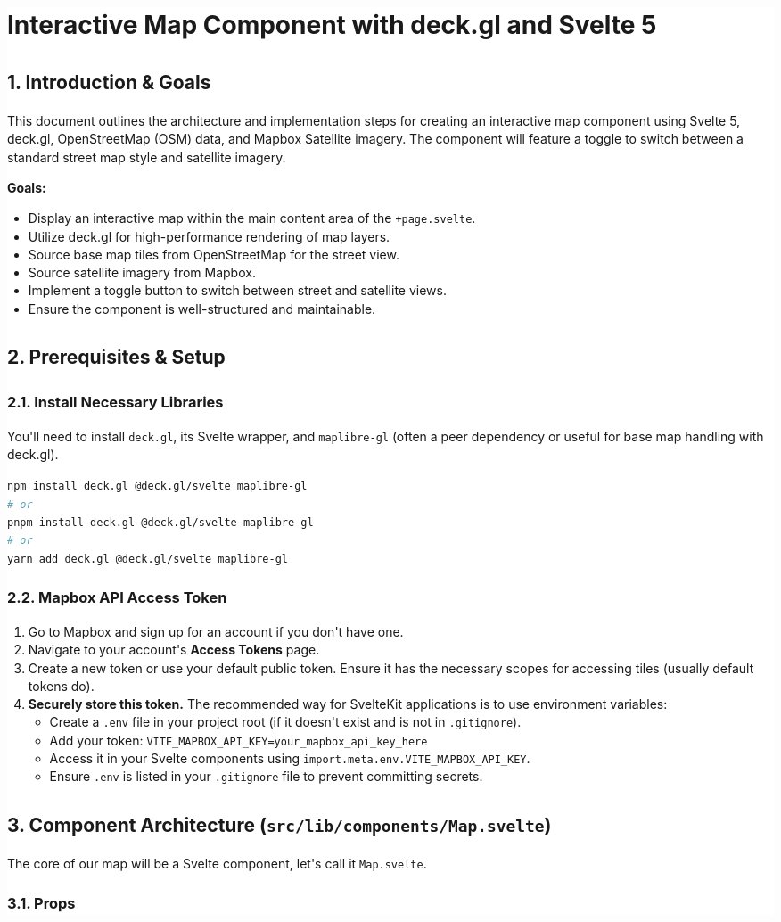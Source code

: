 # Interactive Map Component with deck.gl and Svelte 5

## 1. Introduction & Goals

This document outlines the architecture and implementation steps for creating an interactive map component using Svelte 5, deck.gl, OpenStreetMap (OSM) data, and Mapbox Satellite imagery. The component will feature a toggle to switch between a standard street map style and satellite imagery.

**Goals:**

*   Display an interactive map within the main content area of the `+page.svelte`.
*   Utilize deck.gl for high-performance rendering of map layers.
*   Source base map tiles from OpenStreetMap for the street view.
*   Source satellite imagery from Mapbox.
*   Implement a toggle button to switch between street and satellite views.
*   Ensure the component is well-structured and maintainable.

## 2. Prerequisites & Setup

### 2.1. Install Necessary Libraries

You'll need to install `deck.gl`, its Svelte wrapper, and `maplibre-gl` (often a peer dependency or useful for base map handling with deck.gl).

```bash
npm install deck.gl @deck.gl/svelte maplibre-gl
# or
pnpm install deck.gl @deck.gl/svelte maplibre-gl
# or
yarn add deck.gl @deck.gl/svelte maplibre-gl
```

### 2.2. Mapbox API Access Token

1.  Go to [Mapbox](https://www.mapbox.com/) and sign up for an account if you don't have one.
2.  Navigate to your account's **Access Tokens** page.
3.  Create a new token or use your default public token. Ensure it has the necessary scopes for accessing tiles (usually default tokens do).
4.  **Securely store this token.** The recommended way for SvelteKit applications is to use environment variables:
    *   Create a `.env` file in your project root (if it doesn't exist and is not in `.gitignore`).
    *   Add your token: `VITE_MAPBOX_API_KEY=your_mapbox_api_key_here`
    *   Access it in your Svelte components using `import.meta.env.VITE_MAPBOX_API_KEY`.
    *   Ensure `.env` is listed in your `.gitignore` file to prevent committing secrets.

## 3. Component Architecture (`src/lib/components/Map.svelte`)

The core of our map will be a Svelte component, let's call it `Map.svelte`.

### 3.1. Props
